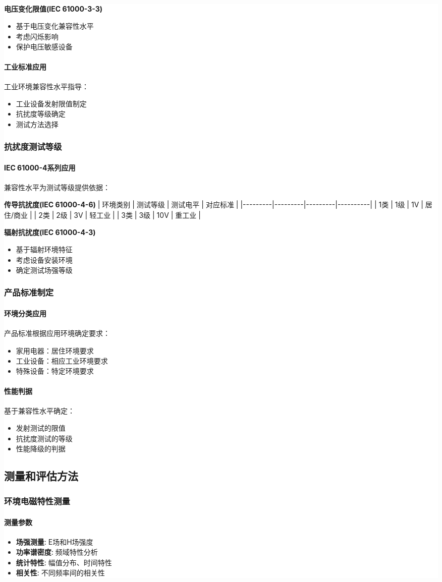 **电压变化限值(IEC 61000-3-3)**
- 基于电压变化兼容性水平
- 考虑闪烁影响
- 保护电压敏感设备

#### 工业标准应用
工业环境兼容性水平指导：
- 工业设备发射限值制定
- 抗扰度等级确定
- 测试方法选择

### 抗扰度测试等级

#### IEC 61000-4系列应用
兼容性水平为测试等级提供依据：

**传导抗扰度(IEC 61000-4-6)**
| 环境类别 | 测试等级 | 测试电平 | 对应标准 |
|---------|---------|---------|----------|
| 1类 | 1级 | 1V | 居住/商业 |
| 2类 | 2级 | 3V | 轻工业 |
| 3类 | 3级 | 10V | 重工业 |

**辐射抗扰度(IEC 61000-4-3)**
- 基于辐射环境特征
- 考虑设备安装环境
- 确定测试场强等级

### 产品标准制定

#### 环境分类应用
产品标准根据应用环境确定要求：
- 家用电器：居住环境要求
- 工业设备：相应工业环境要求
- 特殊设备：特定环境要求

#### 性能判据
基于兼容性水平确定：
- 发射测试的限值
- 抗扰度测试的等级
- 性能降级的判据

## 测量和评估方法

### 环境电磁特性测量

#### 测量参数
- **场强测量**: E场和H场强度
- **功率谱密度**: 频域特性分析
- **统计特性**: 幅值分布、时间特性
- **相关性**: 不同频率间的相关性
